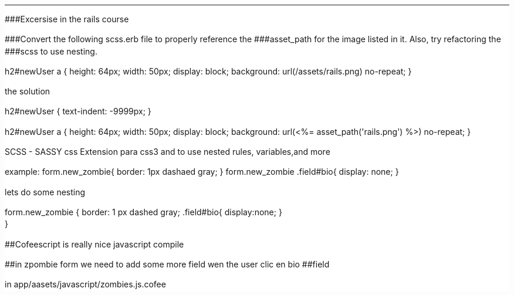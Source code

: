 -----------------------------------------------------
###Excersise in the rails course

###Convert the following scss.erb file to properly reference the
###asset_path for the image listed in it. Also, try refactoring the
###scss to use nesting. 

h2#newUser a {
  height: 64px;
  width: 50px;
  display: block;
  background: url(/assets/rails.png) no-repeat;
}

the solution

h2#newUser {
  text-indent: -9999px; 
}

h2#newUser a {
  height: 64px;
  width: 50px;
  display: block;
  background: url(<%= asset_path('rails.png') %>) no-repeat;
}



SCSS - SASSY  css 
Extension para css3 and to use nested rules, variables,and more

example:
form.new_zombie{ 
  border: 1px dashaed gray;
}
form.new_zombie .field#bio{
  display: none;
}

lets do some nesting

form.new_zombie
{
  border: 1 px dashed gray;
  .field#bio{
    display:none;
  }  
}


##Cofeescript is really nice javascript compile

##in zpombie form we need to add some more field wen the user clic en bio
##field

in app/aasets/javascript/zombies.js.cofee
